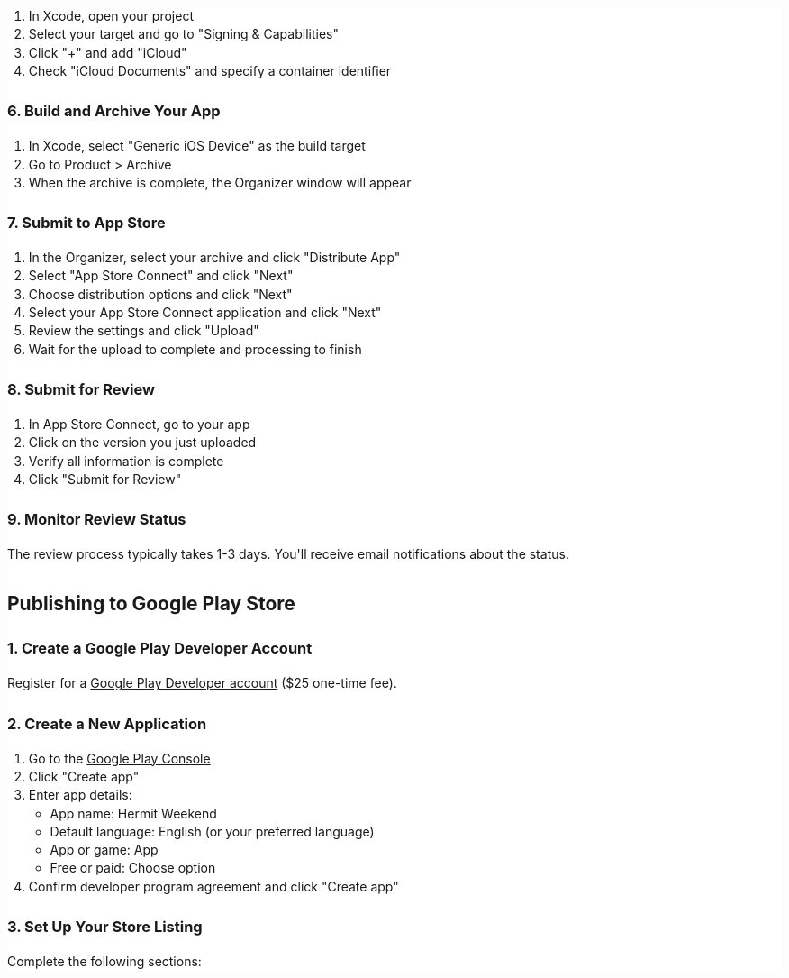 1. In Xcode, open your project
2. Select your target and go to "Signing & Capabilities"
3. Click "+" and add "iCloud"
4. Check "iCloud Documents" and specify a container identifier

### 6. Build and Archive Your App

1. In Xcode, select "Generic iOS Device" as the build target
2. Go to Product > Archive
3. When the archive is complete, the Organizer window will appear

### 7. Submit to App Store

1. In the Organizer, select your archive and click "Distribute App"
2. Select "App Store Connect" and click "Next"
3. Choose distribution options and click "Next"
4. Select your App Store Connect application and click "Next"
5. Review the settings and click "Upload"
6. Wait for the upload to complete and processing to finish

### 8. Submit for Review

1. In App Store Connect, go to your app
2. Click on the version you just uploaded
3. Verify all information is complete
4. Click "Submit for Review"

### 9. Monitor Review Status

The review process typically takes 1-3 days. You'll receive email notifications about the status.

## Publishing to Google Play Store

### 1. Create a Google Play Developer Account

Register for a [Google Play Developer account](https://play.google.com/console/signup) ($25 one-time fee).

### 2. Create a New Application

1. Go to the [Google Play Console](https://play.google.com/console)
2. Click "Create app"
3. Enter app details:
   - App name: Hermit Weekend
   - Default language: English (or your preferred language)
   - App or game: App
   - Free or paid: Choose option
4. Confirm developer program agreement and click "Create app"

### 3. Set Up Your Store Listing

Complete the following sections:
